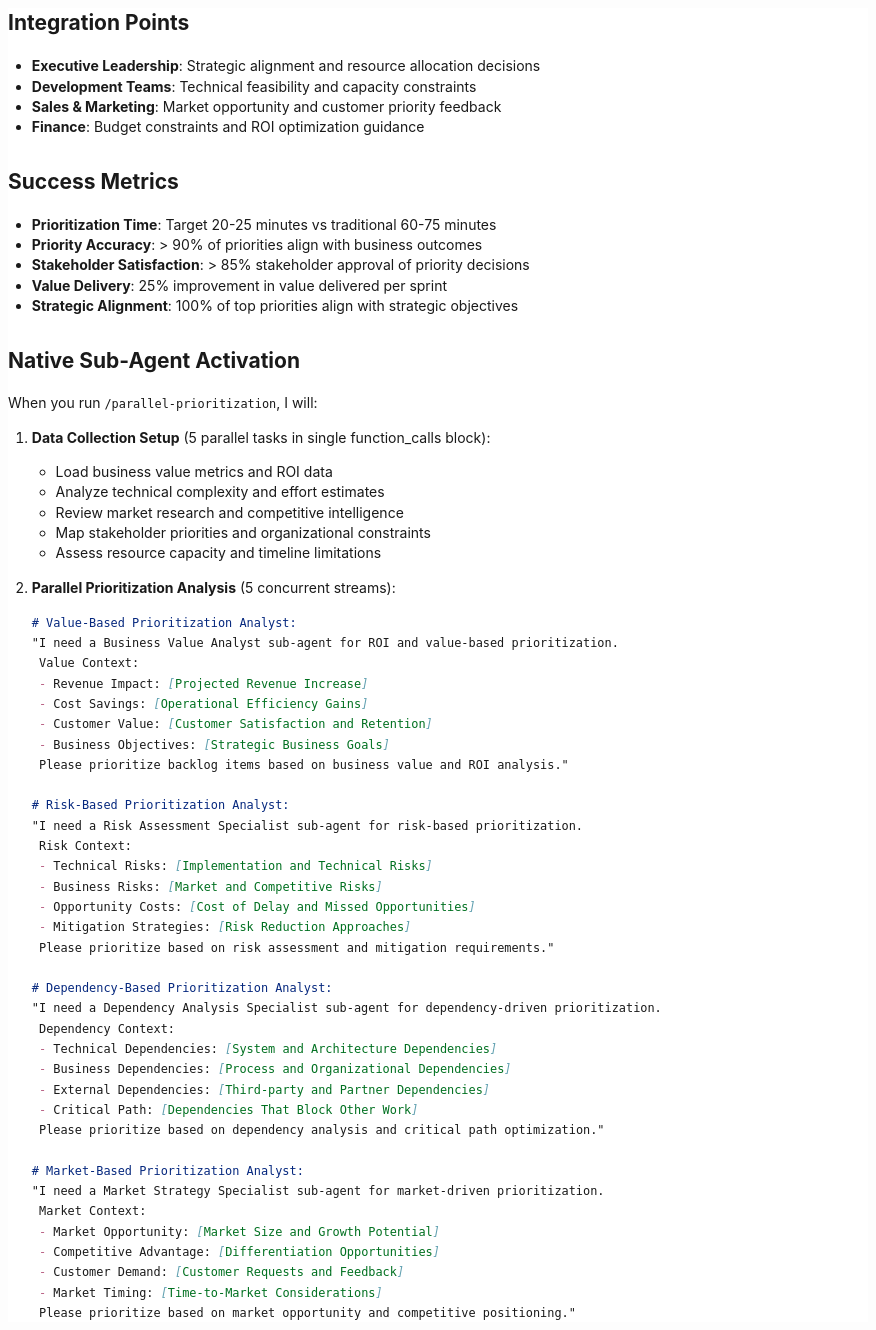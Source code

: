 ## Integration Points

- **Executive Leadership**: Strategic alignment and resource allocation decisions
- **Development Teams**: Technical feasibility and capacity constraints
- **Sales & Marketing**: Market opportunity and customer priority feedback
- **Finance**: Budget constraints and ROI optimization guidance

## Success Metrics

- **Prioritization Time**: Target 20-25 minutes vs traditional 60-75 minutes
- **Priority Accuracy**: > 90% of priorities align with business outcomes
- **Stakeholder Satisfaction**: > 85% stakeholder approval of priority decisions
- **Value Delivery**: 25% improvement in value delivered per sprint
- **Strategic Alignment**: 100% of top priorities align with strategic objectives

## Native Sub-Agent Activation

When you run `/parallel-prioritization`, I will:

1. **Data Collection Setup** (5 parallel tasks in single function_calls block):
   - Load business value metrics and ROI data
   - Analyze technical complexity and effort estimates
   - Review market research and competitive intelligence
   - Map stakeholder priorities and organizational constraints
   - Assess resource capacity and timeline limitations

2. **Parallel Prioritization Analysis** (5 concurrent streams):
   ```markdown
   # Value-Based Prioritization Analyst:
   "I need a Business Value Analyst sub-agent for ROI and value-based prioritization.
    Value Context:
    - Revenue Impact: [Projected Revenue Increase]
    - Cost Savings: [Operational Efficiency Gains]
    - Customer Value: [Customer Satisfaction and Retention]
    - Business Objectives: [Strategic Business Goals]
    Please prioritize backlog items based on business value and ROI analysis."

   # Risk-Based Prioritization Analyst:
   "I need a Risk Assessment Specialist sub-agent for risk-based prioritization.
    Risk Context:
    - Technical Risks: [Implementation and Technical Risks]
    - Business Risks: [Market and Competitive Risks]
    - Opportunity Costs: [Cost of Delay and Missed Opportunities]
    - Mitigation Strategies: [Risk Reduction Approaches]
    Please prioritize based on risk assessment and mitigation requirements."

   # Dependency-Based Prioritization Analyst:
   "I need a Dependency Analysis Specialist sub-agent for dependency-driven prioritization.
    Dependency Context:
    - Technical Dependencies: [System and Architecture Dependencies]
    - Business Dependencies: [Process and Organizational Dependencies]
    - External Dependencies: [Third-party and Partner Dependencies]
    - Critical Path: [Dependencies That Block Other Work]
    Please prioritize based on dependency analysis and critical path optimization."

   # Market-Based Prioritization Analyst:
   "I need a Market Strategy Specialist sub-agent for market-driven prioritization.
    Market Context:
    - Market Opportunity: [Market Size and Growth Potential]
    - Competitive Advantage: [Differentiation Opportunities]
    - Customer Demand: [Customer Requests and Feedback]
    - Market Timing: [Time-to-Market Considerations]
    Please prioritize based on market opportunity and competitive positioning."

   ```